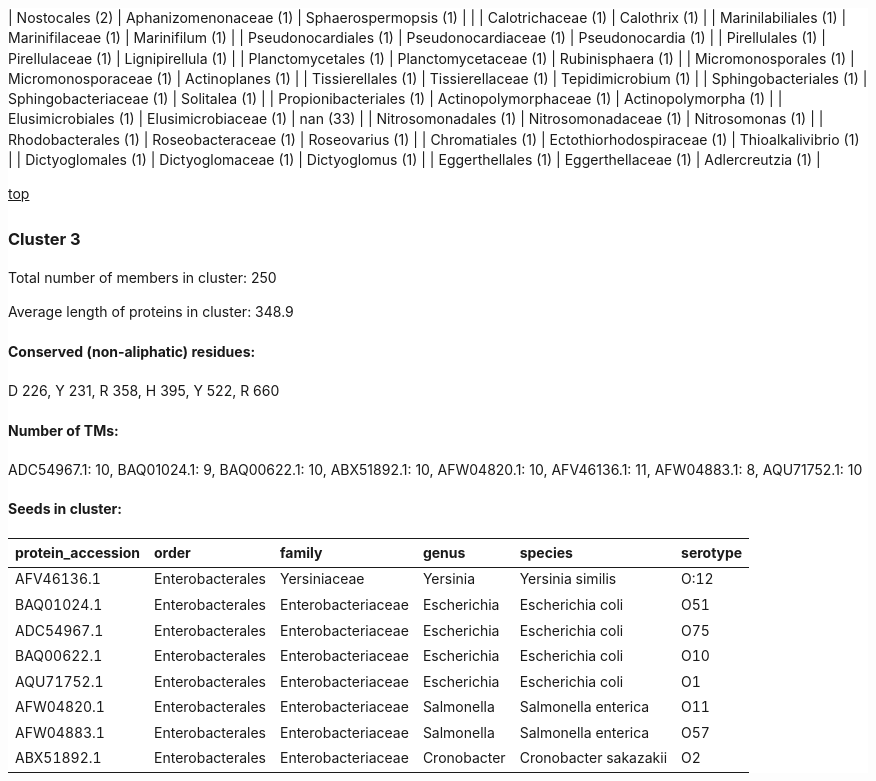 | Nostocales (2)          | Aphanizomenonaceae (1)                       | Sphaerospermopsis (1)         |
|                         | Calotrichaceae (1)                           | Calothrix (1)                 |
| Marinilabiliales (1)    | Marinifilaceae (1)                           | Marinifilum (1)               |
| Pseudonocardiales (1)   | Pseudonocardiaceae (1)                       | Pseudonocardia (1)            |
| Pirellulales (1)        | Pirellulaceae (1)                            | Lignipirellula (1)            |
| Planctomycetales (1)    | Planctomycetaceae (1)                        | Rubinisphaera (1)             |
| Micromonosporales (1)   | Micromonosporaceae (1)                       | Actinoplanes (1)              |
| Tissierellales (1)      | Tissierellaceae (1)                          | Tepidimicrobium (1)           |
| Sphingobacteriales (1)  | Sphingobacteriaceae (1)                      | Solitalea (1)                 |
| Propionibacteriales (1) | Actinopolymorphaceae (1)                     | Actinopolymorpha (1)          |
| Elusimicrobiales (1)    | Elusimicrobiaceae (1)                        | nan (33)                      |
| Nitrosomonadales (1)    | Nitrosomonadaceae (1)                        | Nitrosomonas (1)              |
| Rhodobacterales (1)     | Roseobacteraceae (1)                         | Roseovarius (1)               |
| Chromatiales (1)        | Ectothiorhodospiraceae (1)                   | Thioalkalivibrio (1)          |
| Dictyoglomales (1)      | Dictyoglomaceae (1)                          | Dictyoglomus (1)              |
| Eggerthellales (1)      | Eggerthellaceae (1)                          | Adlercreutzia (1)             |

[top](#report-of-ssn-clustering-run-2210171613)

### Cluster 3

Total number of members in cluster: 250

Average length of proteins in cluster: 348.9

#### Conserved (non-aliphatic) residues:

D 226, Y 231, R 358, H 395, Y 522, R 660

#### Number of TMs:

ADC54967.1: 10, BAQ01024.1: 9, BAQ00622.1: 10, ABX51892.1: 10, AFW04820.1: 10, AFV46136.1: 11, AFW04883.1: 8, AQU71752.1: 10

#### Seeds in cluster:

| protein_accession   | order            | family             | genus       | species               | serotype   |
|:--------------------|:-----------------|:-------------------|:------------|:----------------------|:-----------|
| AFV46136.1          | Enterobacterales | Yersiniaceae       | Yersinia    | Yersinia similis      | O:12       |
| BAQ01024.1          | Enterobacterales | Enterobacteriaceae | Escherichia | Escherichia coli      | O51        |
| ADC54967.1          | Enterobacterales | Enterobacteriaceae | Escherichia | Escherichia coli      | O75        |
| BAQ00622.1          | Enterobacterales | Enterobacteriaceae | Escherichia | Escherichia coli      | O10        |
| AQU71752.1          | Enterobacterales | Enterobacteriaceae | Escherichia | Escherichia coli      | O1         |
| AFW04820.1          | Enterobacterales | Enterobacteriaceae | Salmonella  | Salmonella enterica   | O11        |
| AFW04883.1          | Enterobacterales | Enterobacteriaceae | Salmonella  | Salmonella enterica   | O57        |
| ABX51892.1          | Enterobacterales | Enterobacteriaceae | Cronobacter | Cronobacter sakazakii | O2         |
